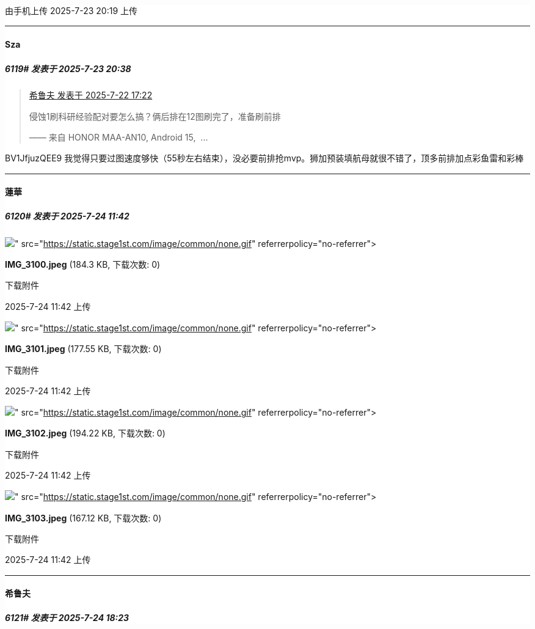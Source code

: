 由手机上传
2025-7-23 20:19 上传


*****

####  Sza  
##### 6119#       发表于 2025-7-23 20:38

<blockquote><a href="httphttps://stage1st.com/2b/forum.php?mod=redirect&amp;goto=findpost&amp;pid=68138303&amp;ptid=2170738" target="_blank">希鲁夫 发表于 2025-7-22 17:22</a>

侵蚀1刷科研经验配对要怎么搞？俩后排在12图刷完了，准备刷前排

—— 来自 HONOR MAA-AN10, Android 15,  ...</blockquote>
BV1JfjuzQEE9 我觉得只要过图速度够快（55秒左右结束），没必要前排抢mvp。狮加预装填航母就很不错了，顶多前排加点彩鱼雷和彩棒


*****

####  蓮華  
##### 6120#       发表于 2025-7-24 11:42

<img src="https://img.stage1st.com/forum/202507/24/114213vywxyjjd9x930as8.jpeg" referrerpolicy="no-referrer">" src="https://static.stage1st.com/image/common/none.gif" referrerpolicy="no-referrer">

<strong>IMG_3100.jpeg</strong> (184.3 KB, 下载次数: 0)

下载附件

2025-7-24 11:42 上传

<img src="https://img.stage1st.com/forum/202507/24/114213ek0ld89dxn9e055u.jpeg" referrerpolicy="no-referrer">" src="https://static.stage1st.com/image/common/none.gif" referrerpolicy="no-referrer">

<strong>IMG_3101.jpeg</strong> (177.55 KB, 下载次数: 0)

下载附件

2025-7-24 11:42 上传

<img src="https://img.stage1st.com/forum/202507/24/114213wrg4a4klqarcz5lt.jpeg" referrerpolicy="no-referrer">" src="https://static.stage1st.com/image/common/none.gif" referrerpolicy="no-referrer">

<strong>IMG_3102.jpeg</strong> (194.22 KB, 下载次数: 0)

下载附件

2025-7-24 11:42 上传

<img src="https://img.stage1st.com/forum/202507/24/114214gw2nv9mm0va9w9nv.jpeg" referrerpolicy="no-referrer">" src="https://static.stage1st.com/image/common/none.gif" referrerpolicy="no-referrer">

<strong>IMG_3103.jpeg</strong> (167.12 KB, 下载次数: 0)

下载附件

2025-7-24 11:42 上传


*****

####  希鲁夫  
##### 6121#       发表于 2025-7-24 18:23
